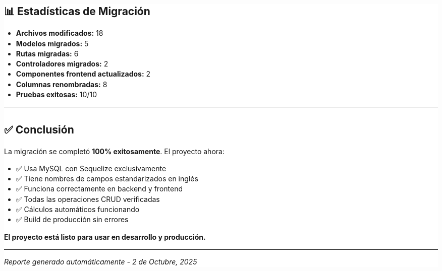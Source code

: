 
## 📊 Estadísticas de Migración

- **Archivos modificados:** 18
- **Modelos migrados:** 5
- **Rutas migradas:** 6
- **Controladores migrados:** 2
- **Componentes frontend actualizados:** 2
- **Columnas renombradas:** 8
- **Pruebas exitosas:** 10/10

---

## ✅ Conclusión

La migración se completó **100% exitosamente**. El proyecto ahora:
- ✅ Usa MySQL con Sequelize exclusivamente
- ✅ Tiene nombres de campos estandarizados en inglés
- ✅ Funciona correctamente en backend y frontend
- ✅ Todas las operaciones CRUD verificadas
- ✅ Cálculos automáticos funcionando
- ✅ Build de producción sin errores

**El proyecto está listo para usar en desarrollo y producción.**

---

*Reporte generado automáticamente - 2 de Octubre, 2025*
